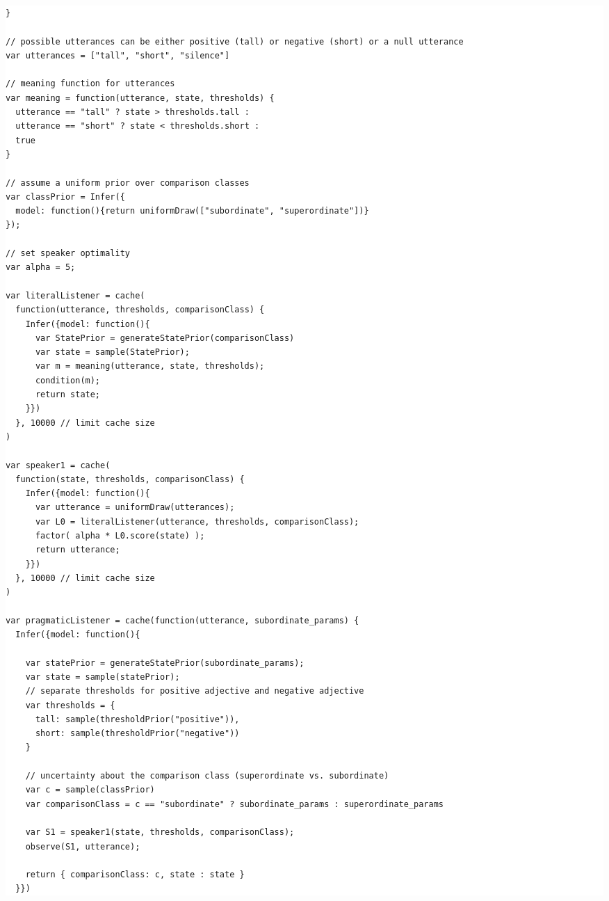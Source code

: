 ~~~~
}

// possible utterances can be either positive (tall) or negative (short) or a null utterance
var utterances = ["tall", "short", "silence"]

// meaning function for utterances
var meaning = function(utterance, state, thresholds) {
  utterance == "tall" ? state > thresholds.tall :
  utterance == "short" ? state < thresholds.short :
  true
}

// assume a uniform prior over comparison classes
var classPrior = Infer({
  model: function(){return uniformDraw(["subordinate", "superordinate"])}
});

// set speaker optimality
var alpha = 5;

var literalListener = cache(
  function(utterance, thresholds, comparisonClass) {
    Infer({model: function(){
      var StatePrior = generateStatePrior(comparisonClass)
      var state = sample(StatePrior);
      var m = meaning(utterance, state, thresholds);
      condition(m);
      return state;
    }})
  }, 10000 // limit cache size
)

var speaker1 = cache(
  function(state, thresholds, comparisonClass) {
    Infer({model: function(){
      var utterance = uniformDraw(utterances);
      var L0 = literalListener(utterance, thresholds, comparisonClass);
      factor( alpha * L0.score(state) );
      return utterance;
    }})
  }, 10000 // limit cache size
)

var pragmaticListener = cache(function(utterance, subordinate_params) {
  Infer({model: function(){

    var statePrior = generateStatePrior(subordinate_params);
    var state = sample(statePrior);
    // separate thresholds for positive adjective and negative adjective
    var thresholds = {
      tall: sample(thresholdPrior("positive")),
      short: sample(thresholdPrior("negative"))
    }

    // uncertainty about the comparison class (superordinate vs. subordinate)
    var c = sample(classPrior)
    var comparisonClass = c == "subordinate" ? subordinate_params : superordinate_params

    var S1 = speaker1(state, thresholds, comparisonClass);
    observe(S1, utterance);

    return { comparisonClass: c, state : state }
  }})
~~~~